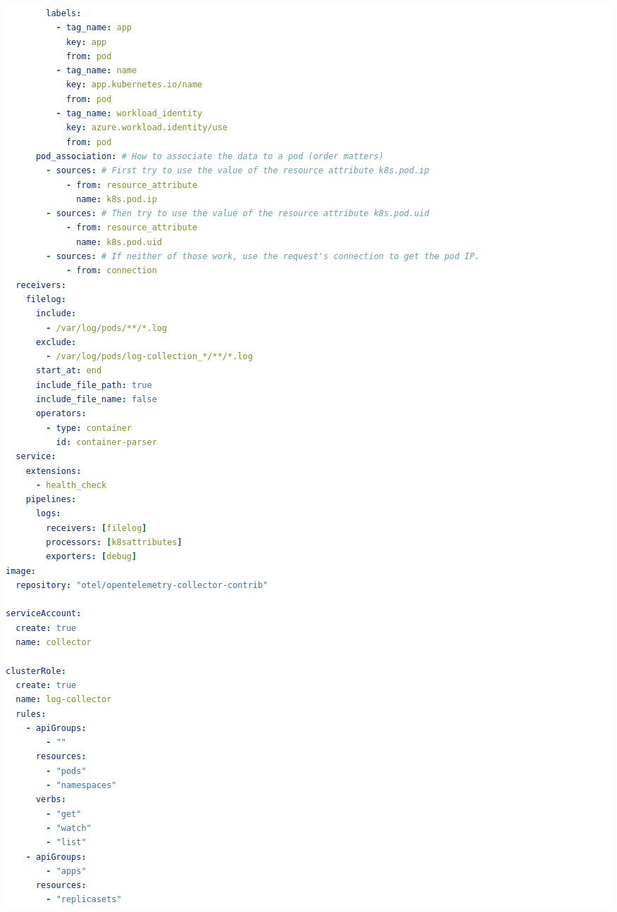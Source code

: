 ```yaml
        labels:
          - tag_name: app
            key: app
            from: pod
          - tag_name: name
            key: app.kubernetes.io/name
            from: pod
          - tag_name: workload_identity
            key: azure.workload.identity/use
            from: pod
      pod_association: # How to associate the data to a pod (order matters)
        - sources: # First try to use the value of the resource attribute k8s.pod.ip
            - from: resource_attribute
              name: k8s.pod.ip
        - sources: # Then try to use the value of the resource attribute k8s.pod.uid
            - from: resource_attribute
              name: k8s.pod.uid
        - sources: # If neither of those work, use the request's connection to get the pod IP.
            - from: connection
  receivers:
    filelog:
      include:
        - /var/log/pods/**/*.log
      exclude:
        - /var/log/pods/log-collection_*/**/*.log
      start_at: end
      include_file_path: true
      include_file_name: false
      operators:
        - type: container
          id: container-parser
  service:
    extensions:
      - health_check
    pipelines:
      logs:
        receivers: [filelog]
        processors: [k8sattributes]
        exporters: [debug]
image:
  repository: "otel/opentelemetry-collector-contrib"

serviceAccount:
  create: true
  name: collector

clusterRole:
  create: true
  name: log-collector
  rules:
    - apiGroups:
        - ""
      resources:
        - "pods"
        - "namespaces"
      verbs:
        - "get"
        - "watch"
        - "list"
    - apiGroups:
        - "apps"
      resources:
        - "replicasets"
```